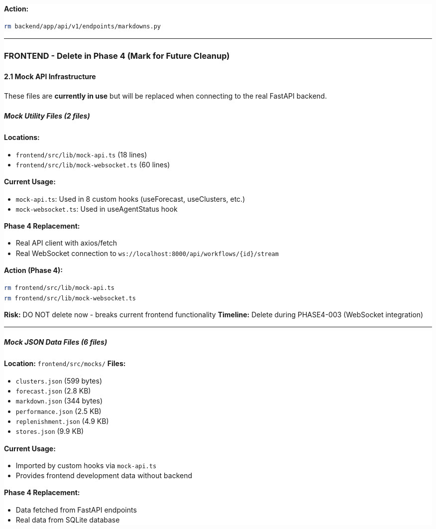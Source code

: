 **Action:**
```bash
rm backend/app/api/v1/endpoints/markdowns.py
```

---

### FRONTEND - Delete in Phase 4 (Mark for Future Cleanup)

#### 2.1 Mock API Infrastructure

These files are **currently in use** but will be replaced when connecting to the real FastAPI backend.

##### Mock Utility Files (2 files)
**Locations:**
- `frontend/src/lib/mock-api.ts` (18 lines)
- `frontend/src/lib/mock-websocket.ts` (60 lines)

**Current Usage:**
- `mock-api.ts`: Used in 8 custom hooks (useForecast, useClusters, etc.)
- `mock-websocket.ts`: Used in useAgentStatus hook

**Phase 4 Replacement:**
- Real API client with axios/fetch
- Real WebSocket connection to `ws://localhost:8000/api/workflows/{id}/stream`

**Action (Phase 4):**
```bash
rm frontend/src/lib/mock-api.ts
rm frontend/src/lib/mock-websocket.ts
```

**Risk:** DO NOT delete now - breaks current frontend functionality
**Timeline:** Delete during PHASE4-003 (WebSocket integration)

---

##### Mock JSON Data Files (6 files)
**Location:** `frontend/src/mocks/`
**Files:**
- `clusters.json` (599 bytes)
- `forecast.json` (2.8 KB)
- `markdown.json` (344 bytes)
- `performance.json` (2.5 KB)
- `replenishment.json` (4.9 KB)
- `stores.json` (9.9 KB)

**Current Usage:**
- Imported by custom hooks via `mock-api.ts`
- Provides frontend development data without backend

**Phase 4 Replacement:**
- Data fetched from FastAPI endpoints
- Real data from SQLite database
